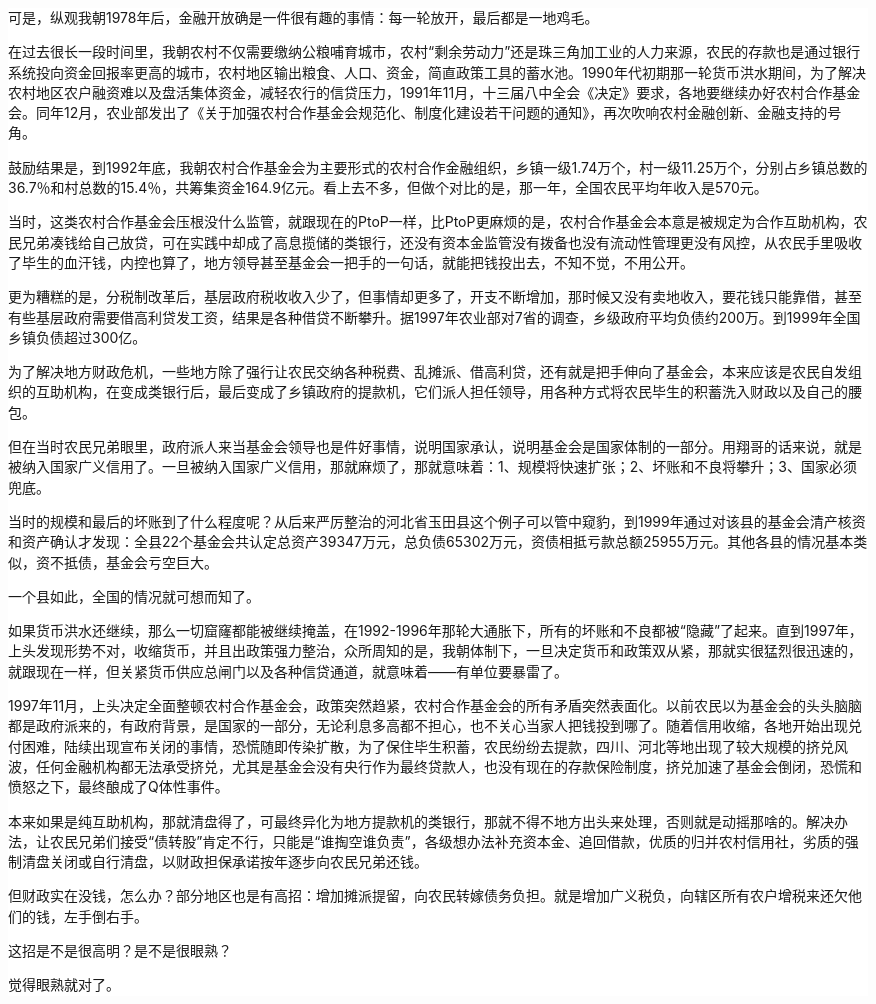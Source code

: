   

可是，纵观我朝1978年后，金融开放确是一件很有趣的事情：每一轮放开，最后都是一地鸡毛。

  

在过去很长一段时间里，我朝农村不仅需要缴纳公粮哺育城市，农村“剩余劳动力”还是珠三角加工业的人力来源，农民的存款也是通过银行系统投向资金回报率更高的城市，农村地区输出粮食、人口、资金，简直政策工具的蓄水池。1990年代初期那一轮货币洪水期间，为了解决农村地区农户融资难以及盘活集体资金，减轻农行的信贷压力，1991年11月，十三届八中全会《决定》要求，各地要继续办好农村合作基金会。同年12月，农业部发出了《关于加强农村合作基金会规范化、制度化建设若干问题的通知》，再次吹响农村金融创新、金融支持的号角。

  

鼓励结果是，到1992年底，我朝农村合作基金会为主要形式的农村合作金融组织，乡镇一级1.74万个，村一级11.25万个，分别占乡镇总数的36.7％和村总数的15.4％，共筹集资金164.9亿元。看上去不多，但做个对比的是，那一年，全国农民平均年收入是570元。

  

当时，这类农村合作基金会压根没什么监管，就跟现在的PtoP一样，比PtoP更麻烦的是，农村合作基金会本意是被规定为合作互助机构，农民兄弟凑钱给自己放贷，可在实践中却成了高息揽储的类银行，还没有资本金监管没有拨备也没有流动性管理更没有风控，从农民手里吸收了毕生的血汗钱，内控也算了，地方领导甚至基金会一把手的一句话，就能把钱投出去，不知不觉，不用公开。

  

更为糟糕的是，分税制改革后，基层政府税收收入少了，但事情却更多了，开支不断增加，那时候又没有卖地收入，要花钱只能靠借，甚至有些基层政府需要借高利贷发工资，结果是各种借贷不断攀升。据1997年农业部对7省的调查，乡级政府平均负债约200万。到1999年全国乡镇负债超过300亿。

  

为了解决地方财政危机，一些地方除了强行让农民交纳各种税费、乱摊派、借高利贷，还有就是把手伸向了基金会，本来应该是农民自发组织的互助机构，在变成类银行后，最后变成了乡镇政府的提款机，它们派人担任领导，用各种方式将农民毕生的积蓄洗入财政以及自己的腰包。

  

但在当时农民兄弟眼里，政府派人来当基金会领导也是件好事情，说明国家承认，说明基金会是国家体制的一部分。用翔哥的话来说，就是被纳入国家广义信用了。一旦被纳入国家广义信用，那就麻烦了，那就意味着：1、规模将快速扩张；2、坏账和不良将攀升；3、国家必须兜底。

  

当时的规模和最后的坏账到了什么程度呢？从后来严厉整治的河北省玉田县这个例子可以管中窥豹，到1999年通过对该县的基金会清产核资和资产确认才发现：全县22个基金会共认定总资产39347万元，总负债65302万元，资债相抵亏款总额25955万元。其他各县的情况基本类似，资不抵债，基金会亏空巨大。

  

一个县如此，全国的情况就可想而知了。

  

如果货币洪水还继续，那么一切窟窿都能被继续掩盖，在1992-1996年那轮大通胀下，所有的坏账和不良都被“隐藏”了起来。直到1997年，上头发现形势不对，收缩货币，并且出政策强力整治，众所周知的是，我朝体制下，一旦决定货币和政策双从紧，那就实很猛烈很迅速的，就跟现在一样，但关紧货币供应总闸门以及各种信贷通道，就意味着——有单位要暴雷了。

  

1997年11月，上头决定全面整顿农村合作基金会，政策突然趋紧，农村合作基金会的所有矛盾突然表面化。以前农民以为基金会的头头脑脑都是政府派来的，有政府背景，是国家的一部分，无论利息多高都不担心，也不关心当家人把钱投到哪了。随着信用收缩，各地开始出现兑付困难，陆续出现宣布关闭的事情，恐慌随即传染扩散，为了保住毕生积蓄，农民纷纷去提款，四川、河北等地出现了较大规模的挤兑风波，任何金融机构都无法承受挤兑，尤其是基金会没有央行作为最终贷款人，也没有现在的存款保险制度，挤兑加速了基金会倒闭，恐慌和愤怒之下，最终酿成了Q体性事件。

  

本来如果是纯互助机构，那就清盘得了，可最终异化为地方提款机的类银行，那就不得不地方出头来处理，否则就是动摇那啥的。解决办法，让农民兄弟们接受“债转股”肯定不行，只能是“谁掏空谁负责”，各级想办法补充资本金、追回借款，优质的归并农村信用社，劣质的强制清盘关闭或自行清盘，以财政担保承诺按年逐步向农民兄弟还钱。

  

但财政实在没钱，怎么办？部分地区也是有高招：增加摊派提留，向农民转嫁债务负担。就是增加广义税负，向辖区所有农户增税来还欠他们的钱，左手倒右手。

  

这招是不是很高明？是不是很眼熟？

  

觉得眼熟就对了。
